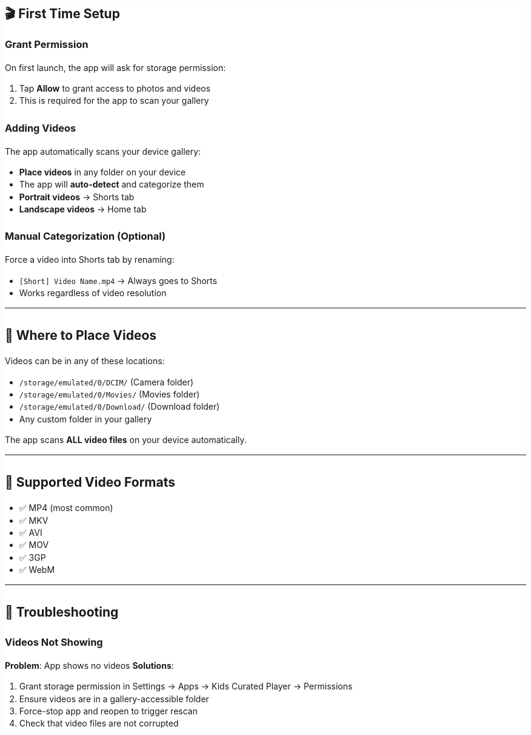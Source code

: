 ## 🎬 First Time Setup

### Grant Permission
On first launch, the app will ask for storage permission:
1. Tap **Allow** to grant access to photos and videos
2. This is required for the app to scan your gallery

### Adding Videos
The app automatically scans your device gallery:
- **Place videos** in any folder on your device
- The app will **auto-detect** and categorize them
- **Portrait videos** → Shorts tab
- **Landscape videos** → Home tab

### Manual Categorization (Optional)
Force a video into Shorts tab by renaming:
- `[Short] Video Name.mp4` → Always goes to Shorts
- Works regardless of video resolution

---

## 📂 Where to Place Videos

Videos can be in any of these locations:
- `/storage/emulated/0/DCIM/` (Camera folder)
- `/storage/emulated/0/Movies/` (Movies folder)
- `/storage/emulated/0/Download/` (Download folder)
- Any custom folder in your gallery

The app scans **ALL video files** on your device automatically.

---

## 🎯 Supported Video Formats

- ✅ MP4 (most common)
- ✅ MKV
- ✅ AVI
- ✅ MOV
- ✅ 3GP
- ✅ WebM

---

## 🔧 Troubleshooting

### Videos Not Showing
**Problem**: App shows no videos
**Solutions**:
1. Grant storage permission in Settings → Apps → Kids Curated Player → Permissions
2. Ensure videos are in a gallery-accessible folder
3. Force-stop app and reopen to trigger rescan
4. Check that video files are not corrupted
